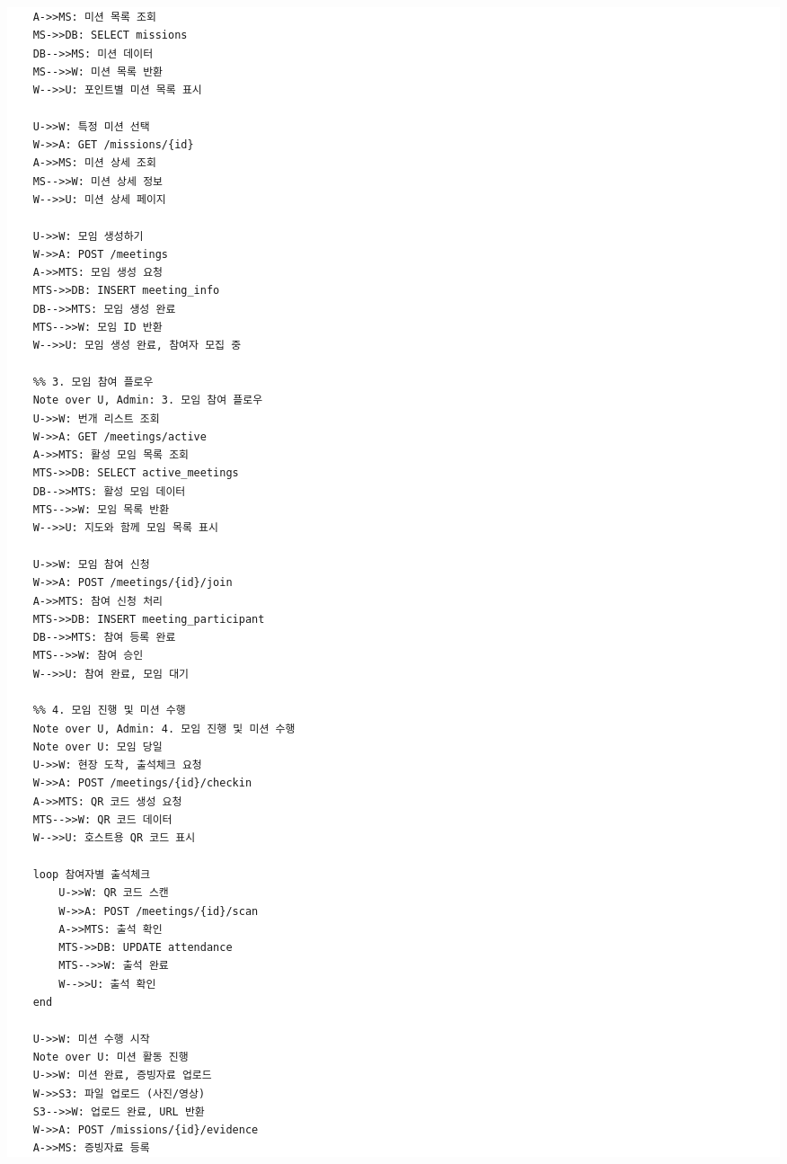 ```mermaid
    A->>MS: 미션 목록 조회
    MS->>DB: SELECT missions
    DB-->>MS: 미션 데이터
    MS-->>W: 미션 목록 반환
    W-->>U: 포인트별 미션 목록 표시

    U->>W: 특정 미션 선택
    W->>A: GET /missions/{id}
    A->>MS: 미션 상세 조회
    MS-->>W: 미션 상세 정보
    W-->>U: 미션 상세 페이지

    U->>W: 모임 생성하기
    W->>A: POST /meetings
    A->>MTS: 모임 생성 요청
    MTS->>DB: INSERT meeting_info
    DB-->>MTS: 모임 생성 완료
    MTS-->>W: 모임 ID 반환
    W-->>U: 모임 생성 완료, 참여자 모집 중

    %% 3. 모임 참여 플로우
    Note over U, Admin: 3. 모임 참여 플로우
    U->>W: 번개 리스트 조회
    W->>A: GET /meetings/active
    A->>MTS: 활성 모임 목록 조회
    MTS->>DB: SELECT active_meetings
    DB-->>MTS: 활성 모임 데이터
    MTS-->>W: 모임 목록 반환
    W-->>U: 지도와 함께 모임 목록 표시

    U->>W: 모임 참여 신청
    W->>A: POST /meetings/{id}/join
    A->>MTS: 참여 신청 처리
    MTS->>DB: INSERT meeting_participant
    DB-->>MTS: 참여 등록 완료
    MTS-->>W: 참여 승인
    W-->>U: 참여 완료, 모임 대기

    %% 4. 모임 진행 및 미션 수행
    Note over U, Admin: 4. 모임 진행 및 미션 수행
    Note over U: 모임 당일
    U->>W: 현장 도착, 출석체크 요청
    W->>A: POST /meetings/{id}/checkin
    A->>MTS: QR 코드 생성 요청
    MTS-->>W: QR 코드 데이터
    W-->>U: 호스트용 QR 코드 표시

    loop 참여자별 출석체크
        U->>W: QR 코드 스캔
        W->>A: POST /meetings/{id}/scan
        A->>MTS: 출석 확인
        MTS->>DB: UPDATE attendance
        MTS-->>W: 출석 완료
        W-->>U: 출석 확인
    end

    U->>W: 미션 수행 시작
    Note over U: 미션 활동 진행
    U->>W: 미션 완료, 증빙자료 업로드
    W->>S3: 파일 업로드 (사진/영상)
    S3-->>W: 업로드 완료, URL 반환
    W->>A: POST /missions/{id}/evidence
    A->>MS: 증빙자료 등록
```